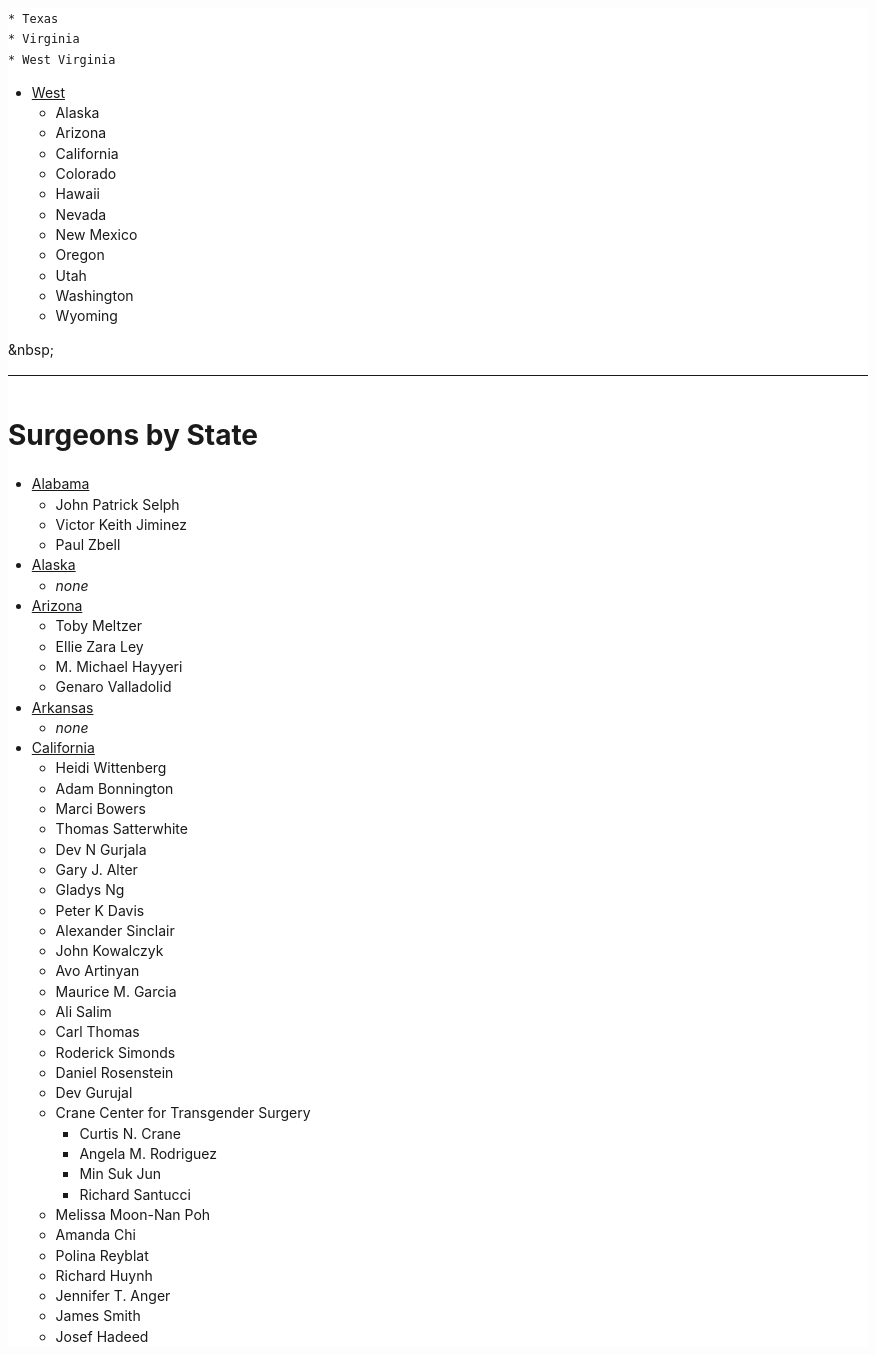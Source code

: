     * Texas
    * Virginia
    * West Virginia
* [West](https://www.reddit.com/r/TransSurgeriesWiki/wiki/srs/usa-west)
    * Alaska
    * Arizona
    * California
    * Colorado
    * Hawaii
    * Nevada
    * New Mexico
    * Oregon
    * Utah
    * Washington
    * Wyoming

&amp;nbsp;
*****
# Surgeons by State

* [Alabama](https://www.reddit.com/r/TransSurgeriesWiki/wiki/srs/usa-south#wiki_alabama)
    * John Patrick Selph
    * Victor Keith Jiminez
    * Paul Zbell
* [Alaska](https://www.reddit.com/r/TransSurgeriesWiki/wiki/srs/usa-west#wiki_alaska)
    * *none*
* [Arizona](https://www.reddit.com/r/TransSurgeriesWiki/wiki/srs/usa-west#wiki_arizona)
    * Toby Meltzer
    * Ellie Zara Ley
    * M. Michael Hayyeri
    * Genaro Valladolid
* [Arkansas](https://www.reddit.com/r/TransSurgeriesWiki/wiki/srs/usa-south#wiki_arkansas)
    * *none*
* [California](https://www.reddit.com/r/TransSurgeriesWiki/wiki/srs/usa-west#wiki_california)
    * Heidi Wittenberg
    * Adam Bonnington
    * Marci Bowers
    * Thomas Satterwhite
    * Dev N Gurjala
    * Gary J. Alter
    * Gladys Ng
    * Peter K Davis
    * Alexander Sinclair
    * John Kowalczyk
    * Avo Artinyan
    * Maurice M. Garcia
    * Ali Salim
    * Carl Thomas
    * Roderick Simonds
    * Daniel Rosenstein
    * Dev Gurujal
    * Crane Center for Transgender Surgery
        * Curtis N. Crane
        * Angela M. Rodriguez
        * Min Suk Jun
        * Richard Santucci
    * Melissa Moon-Nan Poh
    * Amanda Chi
    * Polina Reyblat
    * Richard Huynh
    * Jennifer T. Anger
    * James Smith
    * Josef Hadeed